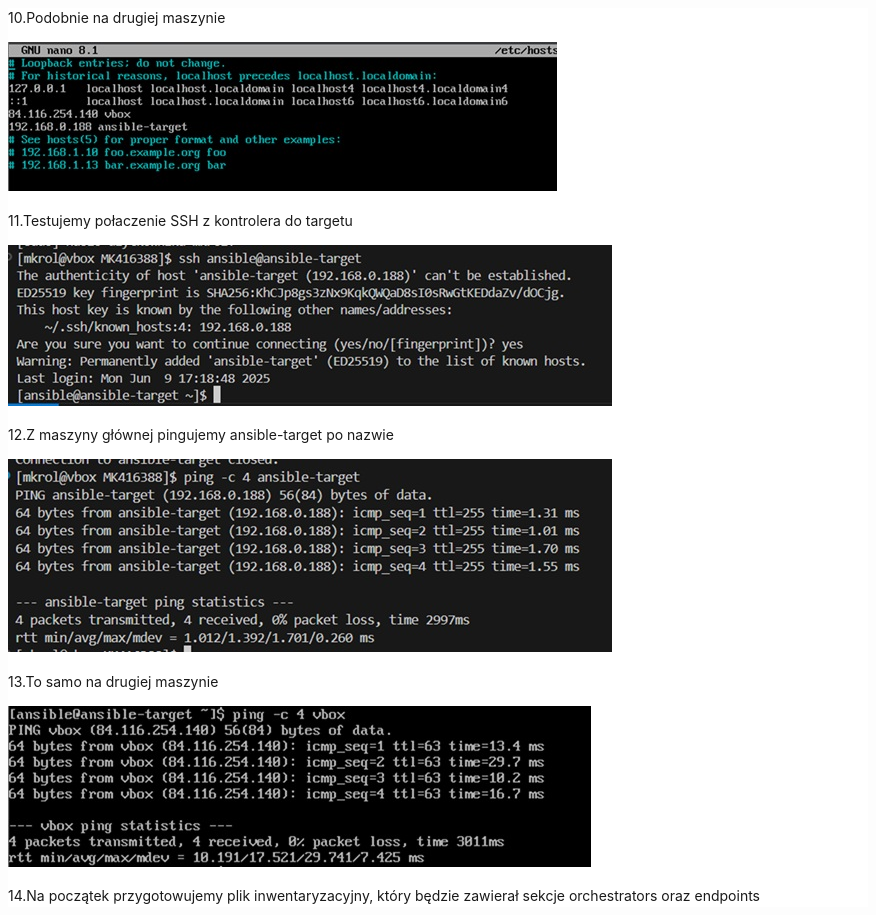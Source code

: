 10.Podobnie na drugiej maszynie

![](ScreenySprawozdanie3/10.jpg)

11.Testujemy połaczenie SSH z kontrolera do targetu

![](ScreenySprawozdanie3/11.jpg)

12.Z maszyny głównej pingujemy ansible-target po nazwie

![](ScreenySprawozdanie3/12.jpg)

13.To samo na drugiej maszynie

![](ScreenySprawozdanie3/13.jpg)

14.Na początek przygotowujemy plik inwentaryzacyjny, który będzie zawierał sekcje orchestrators oraz endpoints
